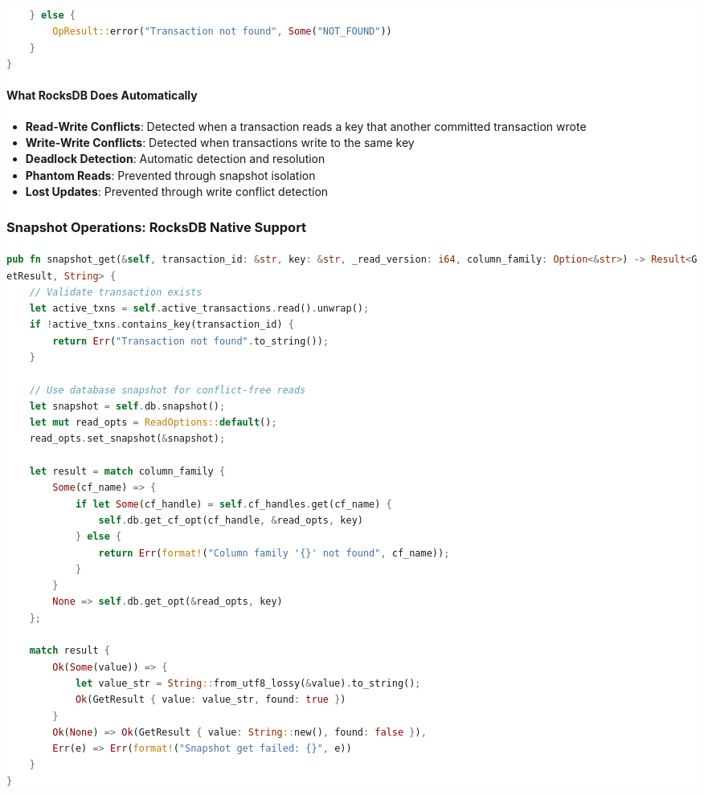 ```rust
    } else {
        OpResult::error("Transaction not found", Some("NOT_FOUND"))
    }
}
```

#### What RocksDB Does Automatically
- **Read-Write Conflicts**: Detected when a transaction reads a key that another committed transaction wrote
- **Write-Write Conflicts**: Detected when transactions write to the same key
- **Deadlock Detection**: Automatic detection and resolution
- **Phantom Reads**: Prevented through snapshot isolation
- **Lost Updates**: Prevented through write conflict detection

### Snapshot Operations: RocksDB Native Support

```rust
pub fn snapshot_get(&self, transaction_id: &str, key: &str, _read_version: i64, column_family: Option<&str>) -> Result<GetResult, String> {
    // Validate transaction exists
    let active_txns = self.active_transactions.read().unwrap();
    if !active_txns.contains_key(transaction_id) {
        return Err("Transaction not found".to_string());
    }
    
    // Use database snapshot for conflict-free reads
    let snapshot = self.db.snapshot();
    let mut read_opts = ReadOptions::default();
    read_opts.set_snapshot(&snapshot);
    
    let result = match column_family {
        Some(cf_name) => {
            if let Some(cf_handle) = self.cf_handles.get(cf_name) {
                self.db.get_cf_opt(cf_handle, &read_opts, key)
            } else {
                return Err(format!("Column family '{}' not found", cf_name));
            }
        }
        None => self.db.get_opt(&read_opts, key)
    };
    
    match result {
        Ok(Some(value)) => {
            let value_str = String::from_utf8_lossy(&value).to_string();
            Ok(GetResult { value: value_str, found: true })
        }
        Ok(None) => Ok(GetResult { value: String::new(), found: false }),
        Err(e) => Err(format!("Snapshot get failed: {}", e))
    }
}
```

